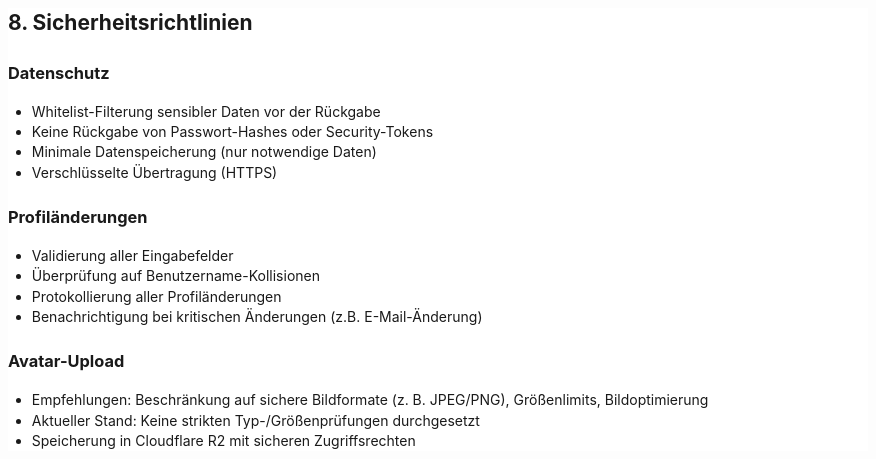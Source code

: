 
## 8. Sicherheitsrichtlinien

### Datenschutz

* Whitelist-Filterung sensibler Daten vor der Rückgabe
* Keine Rückgabe von Passwort-Hashes oder Security-Tokens
* Minimale Datenspeicherung (nur notwendige Daten)
* Verschlüsselte Übertragung (HTTPS)

### Profiländerungen

* Validierung aller Eingabefelder
* Überprüfung auf Benutzername-Kollisionen
* Protokollierung aller Profiländerungen
* Benachrichtigung bei kritischen Änderungen (z.B. E-Mail-Änderung)

### Avatar-Upload

* Empfehlungen: Beschränkung auf sichere Bildformate (z. B. JPEG/PNG), Größenlimits, Bildoptimierung
* Aktueller Stand: Keine strikten Typ-/Größenprüfungen durchgesetzt
* Speicherung in Cloudflare R2 mit sicheren Zugriffsrechten
